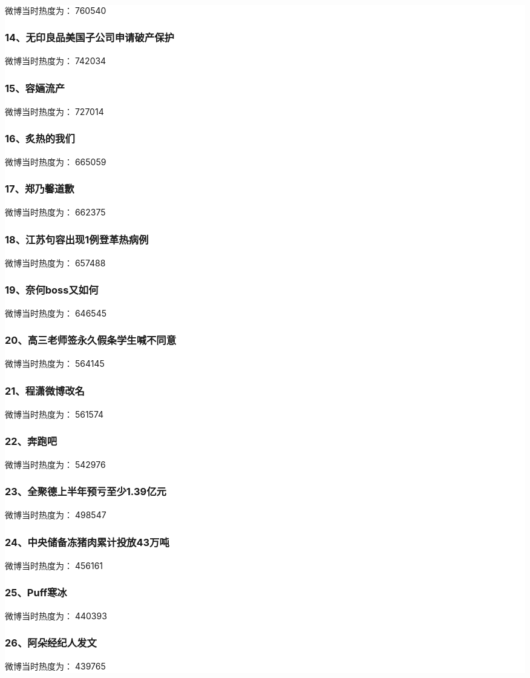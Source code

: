 微博当时热度为： 760540

### 14、无印良品美国子公司申请破产保护

微博当时热度为： 742034

### 15、容婳流产

微博当时热度为： 727014

### 16、炙热的我们

微博当时热度为： 665059

### 17、郑乃馨道歉

微博当时热度为： 662375

### 18、江苏句容出现1例登革热病例

微博当时热度为： 657488

### 19、奈何boss又如何

微博当时热度为： 646545

### 20、高三老师签永久假条学生喊不同意

微博当时热度为： 564145

### 21、程潇微博改名

微博当时热度为： 561574

### 22、奔跑吧

微博当时热度为： 542976

### 23、全聚德上半年预亏至少1.39亿元

微博当时热度为： 498547

### 24、中央储备冻猪肉累计投放43万吨

微博当时热度为： 456161

### 25、Puff寒冰

微博当时热度为： 440393

### 26、阿朵经纪人发文

微博当时热度为： 439765
